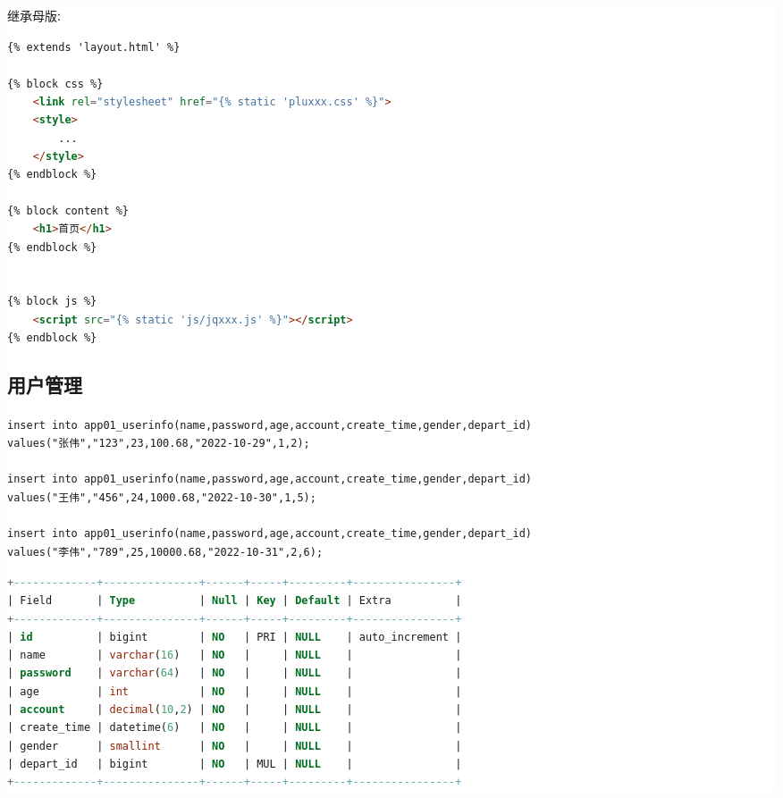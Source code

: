 

继承母版:

```html
{% extends 'layout.html' %}

{% block css %}
	<link rel="stylesheet" href="{% static 'pluxxx.css' %}">
	<style>
		...
	</style>
{% endblock %}

{% block content %}
    <h1>首页</h1>
{% endblock %}


{% block js %}
	<script src="{% static 'js/jqxxx.js' %}"></script>
{% endblock %}
```





## 用户管理

```mysql
insert into app01_userinfo(name,password,age,account,create_time,gender,depart_id)
values("张伟","123",23,100.68,"2022-10-29",1,2);

insert into app01_userinfo(name,password,age,account,create_time,gender,depart_id)
values("王伟","456",24,1000.68,"2022-10-30",1,5);

insert into app01_userinfo(name,password,age,account,create_time,gender,depart_id)
values("李伟","789",25,10000.68,"2022-10-31",2,6);
```




```sql
+-------------+---------------+------+-----+---------+----------------+
| Field       | Type          | Null | Key | Default | Extra          |
+-------------+---------------+------+-----+---------+----------------+
| id          | bigint        | NO   | PRI | NULL    | auto_increment |
| name        | varchar(16)   | NO   |     | NULL    |                |
| password    | varchar(64)   | NO   |     | NULL    |                |
| age         | int           | NO   |     | NULL    |                |
| account     | decimal(10,2) | NO   |     | NULL    |                |
| create_time | datetime(6)   | NO   |     | NULL    |                |
| gender      | smallint      | NO   |     | NULL    |                |
| depart_id   | bigint        | NO   | MUL | NULL    |                |
+-------------+---------------+------+-----+---------+----------------+
```
